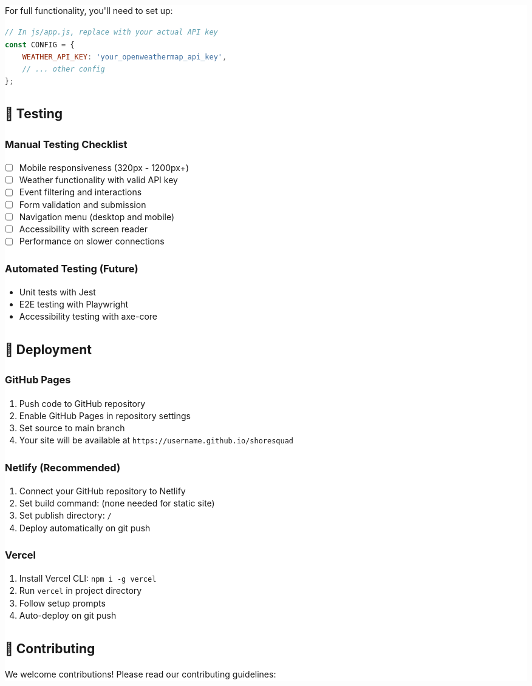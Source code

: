 For full functionality, you'll need to set up:

```javascript
// In js/app.js, replace with your actual API key
const CONFIG = {
    WEATHER_API_KEY: 'your_openweathermap_api_key',
    // ... other config
};
```

## 🧪 Testing

### Manual Testing Checklist
- [ ] Mobile responsiveness (320px - 1200px+)
- [ ] Weather functionality with valid API key
- [ ] Event filtering and interactions
- [ ] Form validation and submission
- [ ] Navigation menu (desktop and mobile)
- [ ] Accessibility with screen reader
- [ ] Performance on slower connections

### Automated Testing (Future)
- Unit tests with Jest
- E2E testing with Playwright
- Accessibility testing with axe-core

## 🚀 Deployment

### GitHub Pages
1. Push code to GitHub repository
2. Enable GitHub Pages in repository settings
3. Set source to main branch
4. Your site will be available at `https://username.github.io/shoresquad`

### Netlify (Recommended)
1. Connect your GitHub repository to Netlify
2. Set build command: (none needed for static site)
3. Set publish directory: `/`
4. Deploy automatically on git push

### Vercel
1. Install Vercel CLI: `npm i -g vercel`
2. Run `vercel` in project directory
3. Follow setup prompts
4. Auto-deploy on git push

## 🤝 Contributing

We welcome contributions! Please read our contributing guidelines:
